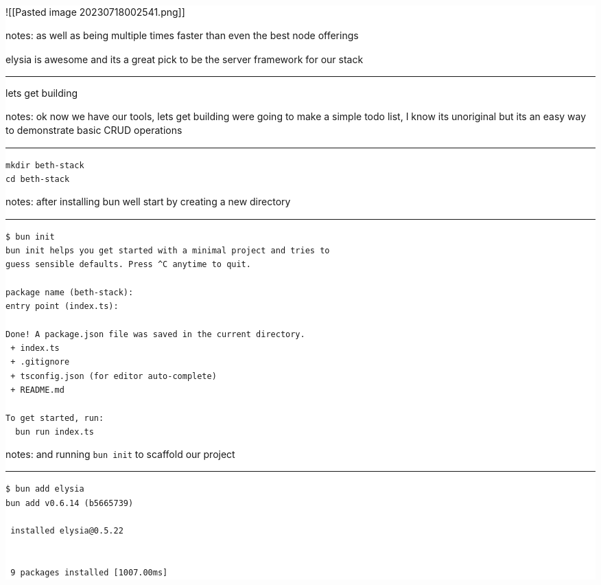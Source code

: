 
![[Pasted image 20230718002541.png]]

notes:
as well as being multiple times faster than even the best node offerings

elysia is awesome and its a great pick to be the server framework for our stack

---

lets get building

notes:
ok now we have our tools, lets get building
were going to make a simple todo list, I know its unoriginal but its an easy way to demonstrate basic CRUD operations

---
```
mkdir beth-stack
cd beth-stack
```

notes:
after installing bun well start by creating a new directory

---

```
$ bun init
bun init helps you get started with a minimal project and tries to
guess sensible defaults. Press ^C anytime to quit.

package name (beth-stack):
entry point (index.ts):

Done! A package.json file was saved in the current directory.
 + index.ts
 + .gitignore
 + tsconfig.json (for editor auto-complete)
 + README.md

To get started, run:
  bun run index.ts
```

notes:
and running `bun init` to scaffold our project

---

```
$ bun add elysia
bun add v0.6.14 (b5665739)

 installed elysia@0.5.22


 9 packages installed [1007.00ms]
```
